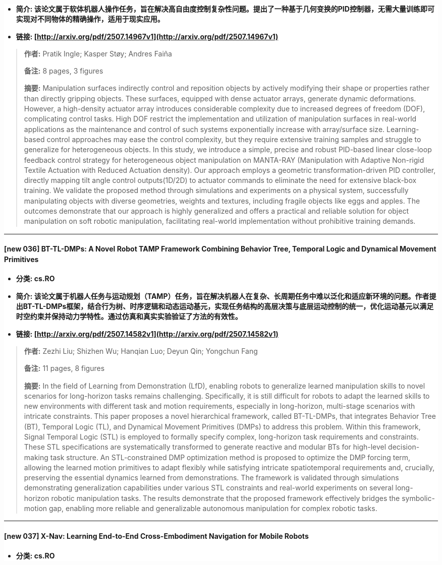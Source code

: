 - **简介: 该论文属于软体机器人操作任务，旨在解决高自由度控制复杂性问题。提出了一种基于几何变换的PID控制器，无需大量训练即可实现对不同物体的精确操作，适用于现实应用。**

- **链接: [http://arxiv.org/pdf/2507.14967v1](http://arxiv.org/pdf/2507.14967v1)**

> **作者:** Pratik Ingle; Kasper Støy; Andres Faiña
>
> **备注:** 8 pages, 3 figures
>
> **摘要:** Manipulation surfaces indirectly control and reposition objects by actively modifying their shape or properties rather than directly gripping objects. These surfaces, equipped with dense actuator arrays, generate dynamic deformations. However, a high-density actuator array introduces considerable complexity due to increased degrees of freedom (DOF), complicating control tasks. High DOF restrict the implementation and utilization of manipulation surfaces in real-world applications as the maintenance and control of such systems exponentially increase with array/surface size. Learning-based control approaches may ease the control complexity, but they require extensive training samples and struggle to generalize for heterogeneous objects. In this study, we introduce a simple, precise and robust PID-based linear close-loop feedback control strategy for heterogeneous object manipulation on MANTA-RAY (Manipulation with Adaptive Non-rigid Textile Actuation with Reduced Actuation density). Our approach employs a geometric transformation-driven PID controller, directly mapping tilt angle control outputs(1D/2D) to actuator commands to eliminate the need for extensive black-box training. We validate the proposed method through simulations and experiments on a physical system, successfully manipulating objects with diverse geometries, weights and textures, including fragile objects like eggs and apples. The outcomes demonstrate that our approach is highly generalized and offers a practical and reliable solution for object manipulation on soft robotic manipulation, facilitating real-world implementation without prohibitive training demands.
>
---
#### [new 036] BT-TL-DMPs: A Novel Robot TAMP Framework Combining Behavior Tree, Temporal Logic and Dynamical Movement Primitives
- **分类: cs.RO**

- **简介: 该论文属于机器人任务与运动规划（TAMP）任务，旨在解决机器人在复杂、长周期任务中难以泛化和适应新环境的问题。作者提出BT-TL-DMPs框架，结合行为树、时序逻辑和动态运动基元，实现任务结构的高层决策与底层运动控制的统一，优化运动基元以满足时空约束并保持动力学特性。通过仿真和真实实验验证了方法的有效性。**

- **链接: [http://arxiv.org/pdf/2507.14582v1](http://arxiv.org/pdf/2507.14582v1)**

> **作者:** Zezhi Liu; Shizhen Wu; Hanqian Luo; Deyun Qin; Yongchun Fang
>
> **备注:** 11 pages, 8 figures
>
> **摘要:** In the field of Learning from Demonstration (LfD), enabling robots to generalize learned manipulation skills to novel scenarios for long-horizon tasks remains challenging. Specifically, it is still difficult for robots to adapt the learned skills to new environments with different task and motion requirements, especially in long-horizon, multi-stage scenarios with intricate constraints. This paper proposes a novel hierarchical framework, called BT-TL-DMPs, that integrates Behavior Tree (BT), Temporal Logic (TL), and Dynamical Movement Primitives (DMPs) to address this problem. Within this framework, Signal Temporal Logic (STL) is employed to formally specify complex, long-horizon task requirements and constraints. These STL specifications are systematically transformed to generate reactive and modular BTs for high-level decision-making task structure. An STL-constrained DMP optimization method is proposed to optimize the DMP forcing term, allowing the learned motion primitives to adapt flexibly while satisfying intricate spatiotemporal requirements and, crucially, preserving the essential dynamics learned from demonstrations. The framework is validated through simulations demonstrating generalization capabilities under various STL constraints and real-world experiments on several long-horizon robotic manipulation tasks. The results demonstrate that the proposed framework effectively bridges the symbolic-motion gap, enabling more reliable and generalizable autonomous manipulation for complex robotic tasks.
>
---
#### [new 037] X-Nav: Learning End-to-End Cross-Embodiment Navigation for Mobile Robots
- **分类: cs.RO**
